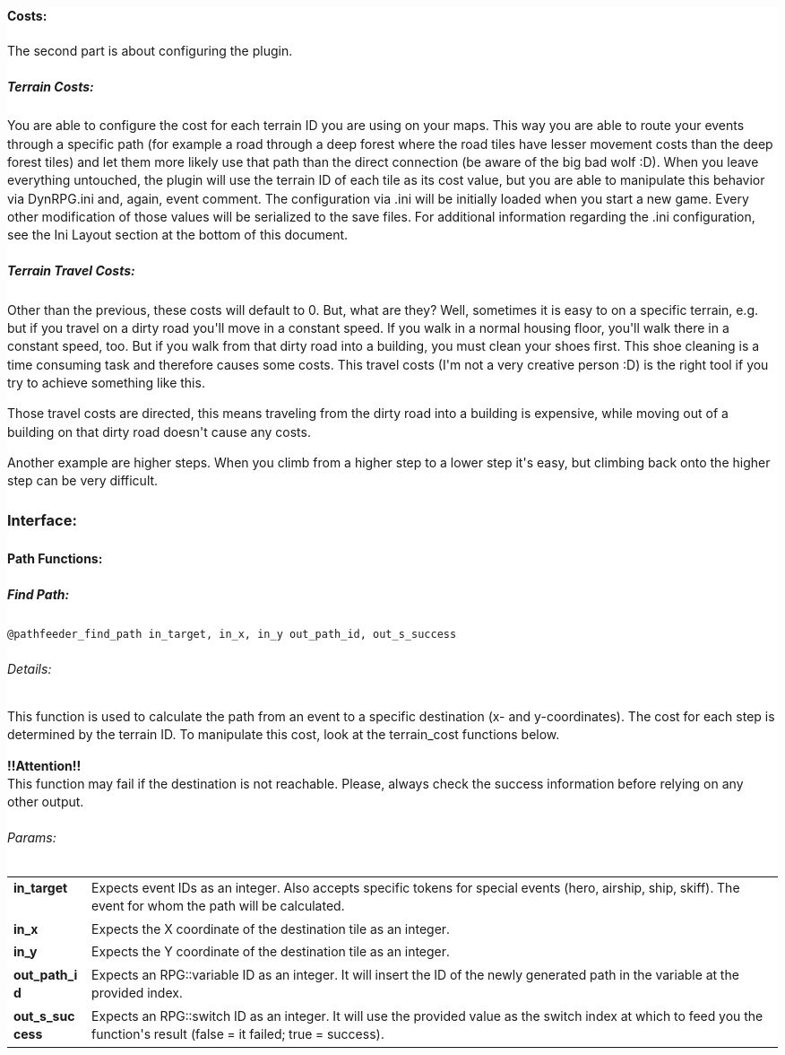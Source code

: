 #### Costs:
The second part is about configuring the plugin. 

##### Terrain Costs:
You are able to configure the cost for each terrain ID you are using on your maps. This way you are able to route your events through a specific path (for example
a road through a deep forest where the road tiles have lesser movement costs than the deep forest tiles) and let them more likely use that path than the direct
connection (be aware of the big bad wolf :D).
When you leave everything untouched, the plugin will use the terrain ID of each tile as its cost value, but you are able to manipulate this behavior via DynRPG.ini
and, again, event comment. The configuration via .ini will be initially loaded when you start a new game. Every other modification of those values will be serialized
to the save files. For additional information regarding the .ini configuration, see the Ini Layout section at the bottom of this document.

##### Terrain Travel Costs:
Other than the previous, these costs will default to 0. But, what are they? Well, sometimes it is easy to on a specific terrain, e.g. but if you travel
on a dirty road you'll move in a constant speed. If you walk in a normal housing floor, you'll walk there in a constant speed, too.  But if you walk from that dirty
road into a building, you must clean your shoes first. This shoe cleaning is a time consuming task and therefore causes some costs. This travel costs (I'm not a very
creative person :D) is the right tool if you try to achieve something like this.

Those travel costs are directed, this means traveling from the dirty road into a building is expensive, while moving out of a building on that dirty road doesn't
cause any costs.

Another example are higher steps. When you climb from a higher step to a lower step it's easy, but climbing back onto the higher step can be very difficult.



### Interface:

#### Path Functions:
##### Find Path:
	@pathfeeder_find_path in_target, in_x, in_y out_path_id, out_s_success

###### Details:
This function is used to calculate the path from an event to a specific destination (x- and y-coordinates). The cost for each step is determined by the terrain ID. To manipulate this cost, look at the terrain_cost functions below.

**!!Attention!!**  
This function may fail if the destination is not reachable. Please, always check the success information before relying on any other output.

###### Params:
|					|																																										|
|-------------------|-----------------------------------------------------------------------------------------------------------------------------------------------------------------------|													
| **in_target**		| Expects event IDs as an integer. Also accepts specific tokens for special events (hero, airship, ship, skiff). The event for whom the path will be calculated.														|
| **in_x**			| Expects the X coordinate of the destination tile as an integer.																																|
| **in_y**			| Expects the Y coordinate of the destination tile as an integer.																																|
| **out_path_id** 	| Expects an RPG::variable ID as an integer. It will insert the ID of the newly generated path in the variable at the provided index.								|
| **out_s_success**	| Expects an RPG::switch ID as an integer. It will use the provided value as the switch index at which to feed you the function's result (false = it failed; true = success).	|
